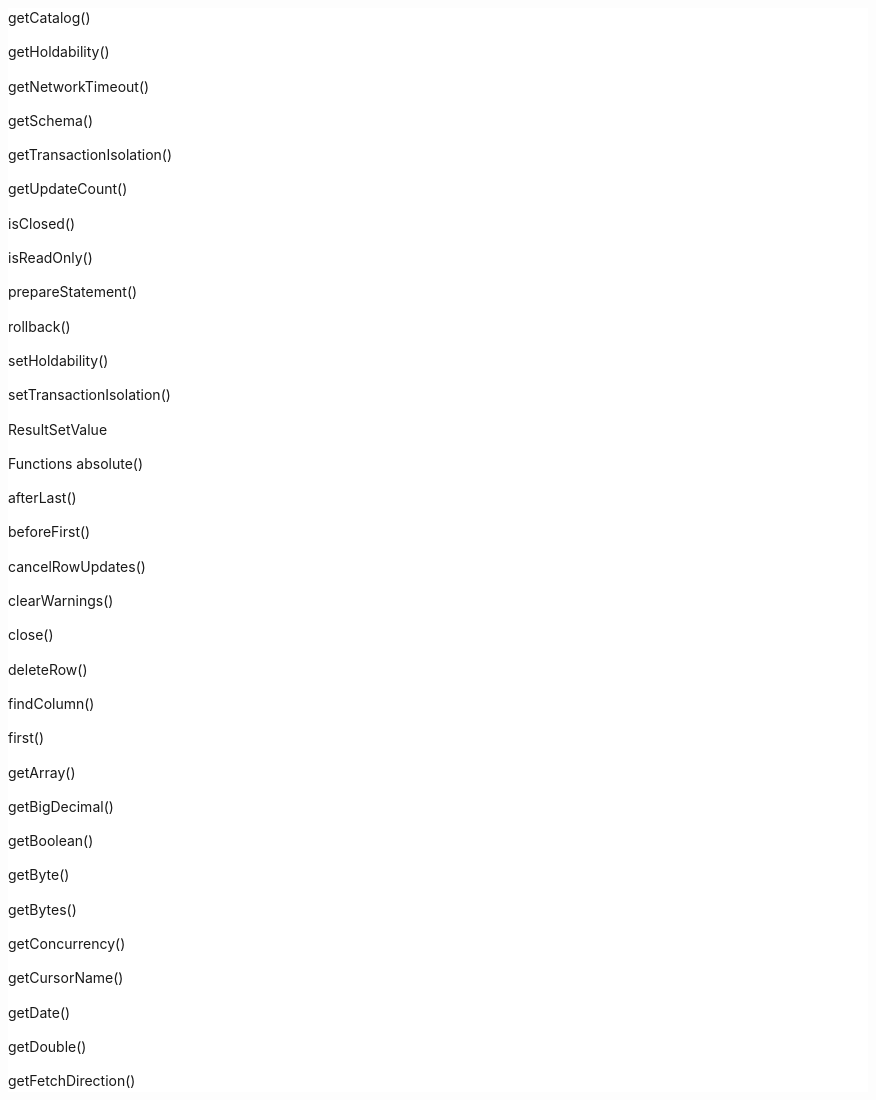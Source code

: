 getCatalog()

getHoldability()

getNetworkTimeout()

getSchema()

getTransactionIsolation()

getUpdateCount()

isClosed()

isReadOnly()

prepareStatement()

rollback()

setHoldability()

setTransactionIsolation()

ResultSetValue

Functions
absolute()

afterLast()

beforeFirst()

cancelRowUpdates()

clearWarnings()

close()

deleteRow()

findColumn()

first()

getArray()

getBigDecimal()

getBoolean()

getByte()

getBytes()

getConcurrency()

getCursorName()

getDate()

getDouble()

getFetchDirection()
